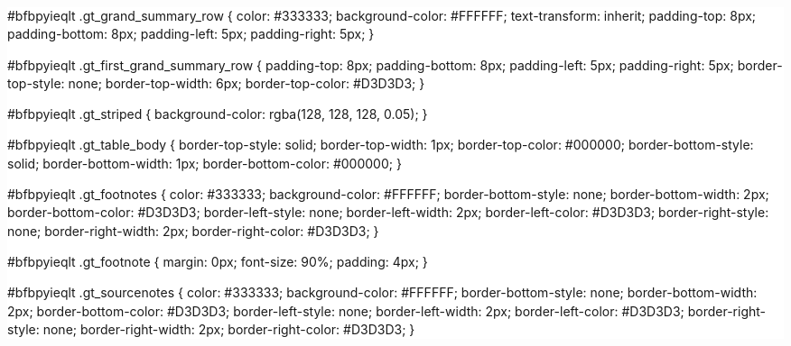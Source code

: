 #bfbpyieqlt .gt_grand_summary_row {
  color: #333333;
  background-color: #FFFFFF;
  text-transform: inherit;
  padding-top: 8px;
  padding-bottom: 8px;
  padding-left: 5px;
  padding-right: 5px;
}

#bfbpyieqlt .gt_first_grand_summary_row {
  padding-top: 8px;
  padding-bottom: 8px;
  padding-left: 5px;
  padding-right: 5px;
  border-top-style: none;
  border-top-width: 6px;
  border-top-color: #D3D3D3;
}

#bfbpyieqlt .gt_striped {
  background-color: rgba(128, 128, 128, 0.05);
}

#bfbpyieqlt .gt_table_body {
  border-top-style: solid;
  border-top-width: 1px;
  border-top-color: #000000;
  border-bottom-style: solid;
  border-bottom-width: 1px;
  border-bottom-color: #000000;
}

#bfbpyieqlt .gt_footnotes {
  color: #333333;
  background-color: #FFFFFF;
  border-bottom-style: none;
  border-bottom-width: 2px;
  border-bottom-color: #D3D3D3;
  border-left-style: none;
  border-left-width: 2px;
  border-left-color: #D3D3D3;
  border-right-style: none;
  border-right-width: 2px;
  border-right-color: #D3D3D3;
}

#bfbpyieqlt .gt_footnote {
  margin: 0px;
  font-size: 90%;
  padding: 4px;
}

#bfbpyieqlt .gt_sourcenotes {
  color: #333333;
  background-color: #FFFFFF;
  border-bottom-style: none;
  border-bottom-width: 2px;
  border-bottom-color: #D3D3D3;
  border-left-style: none;
  border-left-width: 2px;
  border-left-color: #D3D3D3;
  border-right-style: none;
  border-right-width: 2px;
  border-right-color: #D3D3D3;
}
